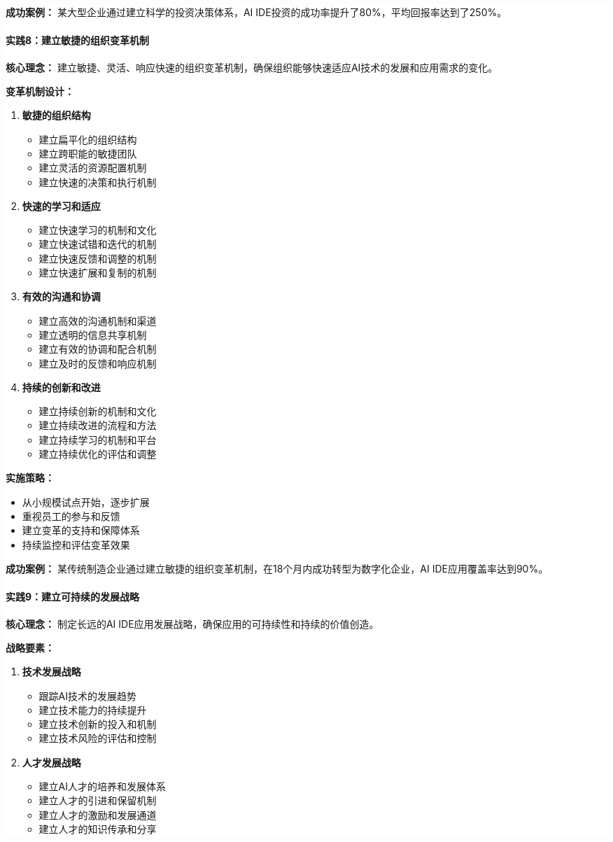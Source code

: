 **成功案例：**
某大型企业通过建立科学的投资决策体系，AI IDE投资的成功率提升了80%，平均回报率达到了250%。

#### 实践8：建立敏捷的组织变革机制

**核心理念：**
建立敏捷、灵活、响应快速的组织变革机制，确保组织能够快速适应AI技术的发展和应用需求的变化。

**变革机制设计：**

1. **敏捷的组织结构**
   - 建立扁平化的组织结构
   - 建立跨职能的敏捷团队
   - 建立灵活的资源配置机制
   - 建立快速的决策和执行机制

2. **快速的学习和适应**
   - 建立快速学习的机制和文化
   - 建立快速试错和迭代的机制
   - 建立快速反馈和调整的机制
   - 建立快速扩展和复制的机制

3. **有效的沟通和协调**
   - 建立高效的沟通机制和渠道
   - 建立透明的信息共享机制
   - 建立有效的协调和配合机制
   - 建立及时的反馈和响应机制

4. **持续的创新和改进**
   - 建立持续创新的机制和文化
   - 建立持续改进的流程和方法
   - 建立持续学习的机制和平台
   - 建立持续优化的评估和调整

**实施策略：**
- 从小规模试点开始，逐步扩展
- 重视员工的参与和反馈
- 建立变革的支持和保障体系
- 持续监控和评估变革效果

**成功案例：**
某传统制造企业通过建立敏捷的组织变革机制，在18个月内成功转型为数字化企业，AI IDE应用覆盖率达到90%。

#### 实践9：建立可持续的发展战略

**核心理念：**
制定长远的AI IDE应用发展战略，确保应用的可持续性和持续的价值创造。

**战略要素：**

1. **技术发展战略**
   - 跟踪AI技术的发展趋势
   - 建立技术能力的持续提升
   - 建立技术创新的投入和机制
   - 建立技术风险的评估和控制

2. **人才发展战略**
   - 建立AI人才的培养和发展体系
   - 建立人才的引进和保留机制
   - 建立人才的激励和发展通道
   - 建立人才的知识传承和分享
